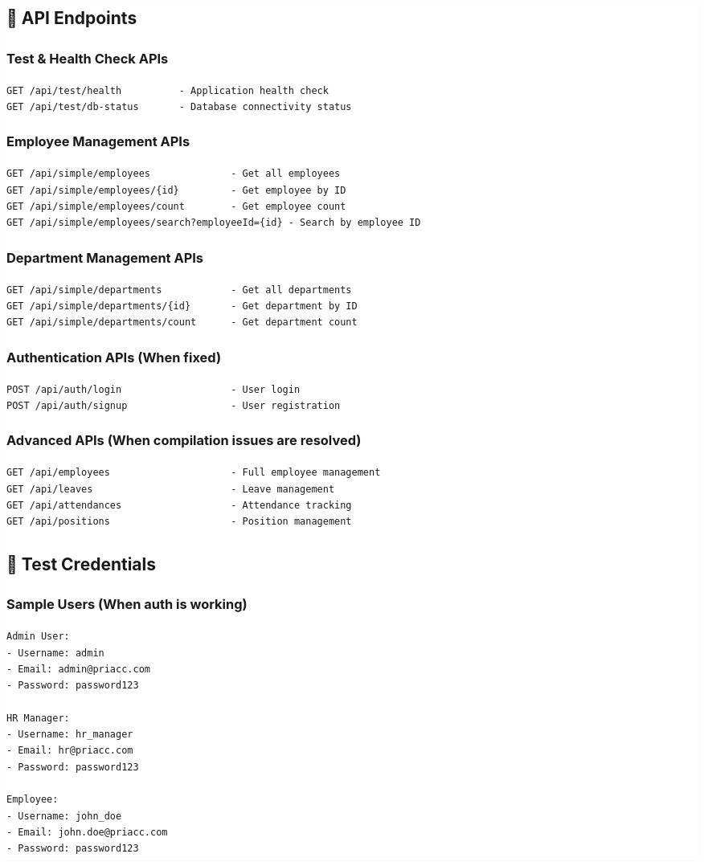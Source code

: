 ## 🔧 API Endpoints

### Test & Health Check APIs
```
GET /api/test/health          - Application health check
GET /api/test/db-status       - Database connectivity status
```

### Employee Management APIs
```
GET /api/simple/employees              - Get all employees
GET /api/simple/employees/{id}         - Get employee by ID
GET /api/simple/employees/count        - Get employee count
GET /api/simple/employees/search?employeeId={id} - Search by employee ID
```

### Department Management APIs
```
GET /api/simple/departments            - Get all departments
GET /api/simple/departments/{id}       - Get department by ID
GET /api/simple/departments/count      - Get department count
```

### Authentication APIs (When fixed)
```
POST /api/auth/login                   - User login
POST /api/auth/signup                  - User registration
```

### Advanced APIs (When compilation issues are resolved)
```
GET /api/employees                     - Full employee management
GET /api/leaves                        - Leave management
GET /api/attendances                   - Attendance tracking
GET /api/positions                     - Position management
```

## 🔑 Test Credentials

### Sample Users (When auth is working)
```
Admin User:
- Username: admin
- Email: admin@priacc.com
- Password: password123

HR Manager:
- Username: hr_manager  
- Email: hr@priacc.com
- Password: password123

Employee:
- Username: john_doe
- Email: john.doe@priacc.com
- Password: password123
```
